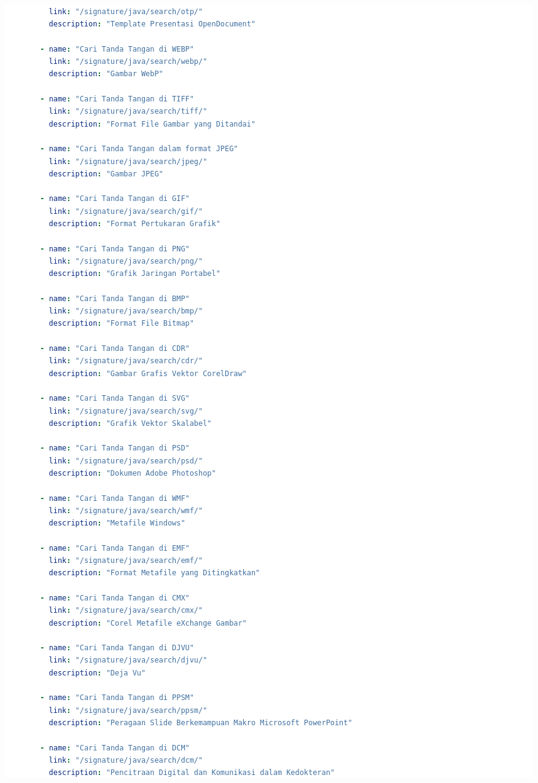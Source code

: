 ```yaml
          link: "/signature/java/search/otp/"
          description: "Template Presentasi OpenDocument"

        - name: "Cari Tanda Tangan di WEBP"
          link: "/signature/java/search/webp/"
          description: "Gambar WebP"

        - name: "Cari Tanda Tangan di TIFF"
          link: "/signature/java/search/tiff/"
          description: "Format File Gambar yang Ditandai"

        - name: "Cari Tanda Tangan dalam format JPEG"
          link: "/signature/java/search/jpeg/"
          description: "Gambar JPEG"

        - name: "Cari Tanda Tangan di GIF"
          link: "/signature/java/search/gif/"
          description: "Format Pertukaran Grafik"

        - name: "Cari Tanda Tangan di PNG"
          link: "/signature/java/search/png/"
          description: "Grafik Jaringan Portabel"

        - name: "Cari Tanda Tangan di BMP"
          link: "/signature/java/search/bmp/"
          description: "Format File Bitmap"

        - name: "Cari Tanda Tangan di CDR"
          link: "/signature/java/search/cdr/"
          description: "Gambar Grafis Vektor CorelDraw"

        - name: "Cari Tanda Tangan di SVG"
          link: "/signature/java/search/svg/"
          description: "Grafik Vektor Skalabel"

        - name: "Cari Tanda Tangan di PSD"
          link: "/signature/java/search/psd/"
          description: "Dokumen Adobe Photoshop"

        - name: "Cari Tanda Tangan di WMF"
          link: "/signature/java/search/wmf/"
          description: "Metafile Windows"

        - name: "Cari Tanda Tangan di EMF"
          link: "/signature/java/search/emf/"
          description: "Format Metafile yang Ditingkatkan"

        - name: "Cari Tanda Tangan di CMX"
          link: "/signature/java/search/cmx/"
          description: "Corel Metafile eXchange Gambar"

        - name: "Cari Tanda Tangan di DJVU"
          link: "/signature/java/search/djvu/"
          description: "Deja Vu"

        - name: "Cari Tanda Tangan di PPSM"
          link: "/signature/java/search/ppsm/"
          description: "Peragaan Slide Berkemampuan Makro Microsoft PowerPoint"

        - name: "Cari Tanda Tangan di DCM"
          link: "/signature/java/search/dcm/"
          description: "Pencitraan Digital dan Komunikasi dalam Kedokteran"

```